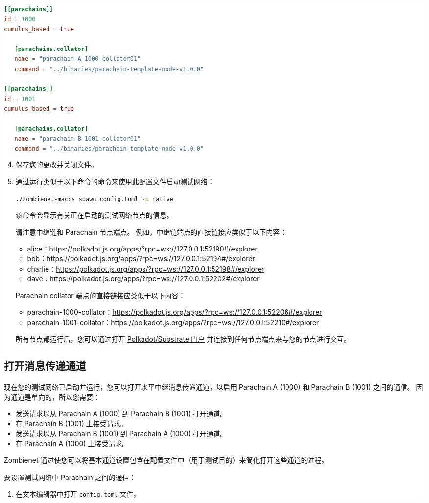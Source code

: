    ```toml
   [[parachains]]
   id = 1000
   cumulus_based = true

      [parachains.collator]
      name = "parachain-A-1000-collator01"
      command = "../binaries/parachain-template-node-v1.0.0"

   [[parachains]]
   id = 1001
   cumulus_based = true

      [parachains.collator]
      name = "parachain-B-1001-collator01"
      command = "../binaries/parachain-template-node-v1.0.0"
   ```

4. 保存您的更改并关闭文件。
5. 通过运行类似于以下命令的命令来使用此配置文件启动测试网络：

   ```bash
   ./zombienet-macos spawn config.toml -p native
   ```

   该命令会显示有关正在启动的测试网络节点的信息。

   请注意中继链和 Parachain 节点端点。
   例如，中继链端点的直接链接应类似于以下内容：

   - alice：https://polkadot.js.org/apps/?rpc=ws://127.0.0.1:52190#/explorer
   - bob：https://polkadot.js.org/apps/?rpc=ws://127.0.0.1:52194#/explorer
   - charlie：https://polkadot.js.org/apps/?rpc=ws://127.0.0.1:52198#/explorer
   - dave：https://polkadot.js.org/apps/?rpc=ws://127.0.0.1:52202#/explorer

   Parachain collator 端点的直接链接应类似于以下内容：

   - parachain-1000-collator：https://polkadot.js.org/apps/?rpc=ws://127.0.0.1:52206#/explorer
   - parachain-1001-collator：https://polkadot.js.org/apps/?rpc=ws://127.0.0.1:52210#/explorer

   所有节点都运行后，您可以通过打开 [Polkadot/Substrate 门户](https://polkadot.js.org/apps) 并连接到任何节点端点来与您的节点进行交互。

## 打开消息传递通道

现在您的测试网络已启动并运行，您可以打开水平中继消息传递通道，以启用 Parachain A (1000) 和 Parachain B (1001) 之间的通信。
因为通道是单向的，所以您需要：

- 发送请求以从 Parachain A (1000) 到 Parachain B (1001) 打开通道。
- 在 Parachain B (1001) 上接受请求。
- 发送请求以从 Parachain B (1001) 到 Parachain A (1000) 打开通道。
- 在 Parachain A (1000) 上接受请求。

Zombienet 通过使您可以将基本通道设置包含在配置文件中（用于测试目的）来简化打开这些通道的过程。

要设置测试网络中 Parachain 之间的通信：

1. 在文本编辑器中打开 `config.toml` 文件。
